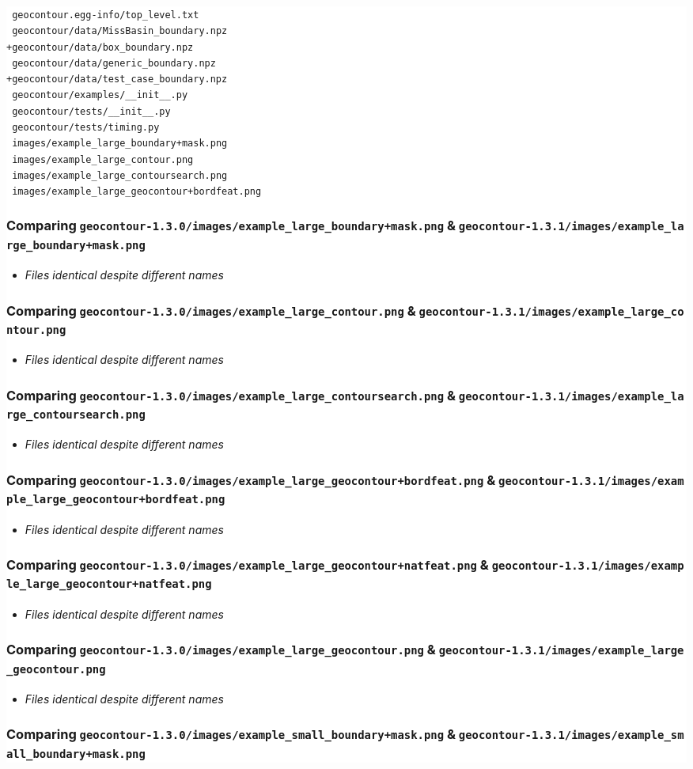 ```
 geocontour.egg-info/top_level.txt
 geocontour/data/MissBasin_boundary.npz
+geocontour/data/box_boundary.npz
 geocontour/data/generic_boundary.npz
+geocontour/data/test_case_boundary.npz
 geocontour/examples/__init__.py
 geocontour/tests/__init__.py
 geocontour/tests/timing.py
 images/example_large_boundary+mask.png
 images/example_large_contour.png
 images/example_large_contoursearch.png
 images/example_large_geocontour+bordfeat.png
```

### Comparing `geocontour-1.3.0/images/example_large_boundary+mask.png` & `geocontour-1.3.1/images/example_large_boundary+mask.png`

 * *Files identical despite different names*

### Comparing `geocontour-1.3.0/images/example_large_contour.png` & `geocontour-1.3.1/images/example_large_contour.png`

 * *Files identical despite different names*

### Comparing `geocontour-1.3.0/images/example_large_contoursearch.png` & `geocontour-1.3.1/images/example_large_contoursearch.png`

 * *Files identical despite different names*

### Comparing `geocontour-1.3.0/images/example_large_geocontour+bordfeat.png` & `geocontour-1.3.1/images/example_large_geocontour+bordfeat.png`

 * *Files identical despite different names*

### Comparing `geocontour-1.3.0/images/example_large_geocontour+natfeat.png` & `geocontour-1.3.1/images/example_large_geocontour+natfeat.png`

 * *Files identical despite different names*

### Comparing `geocontour-1.3.0/images/example_large_geocontour.png` & `geocontour-1.3.1/images/example_large_geocontour.png`

 * *Files identical despite different names*

### Comparing `geocontour-1.3.0/images/example_small_boundary+mask.png` & `geocontour-1.3.1/images/example_small_boundary+mask.png`
